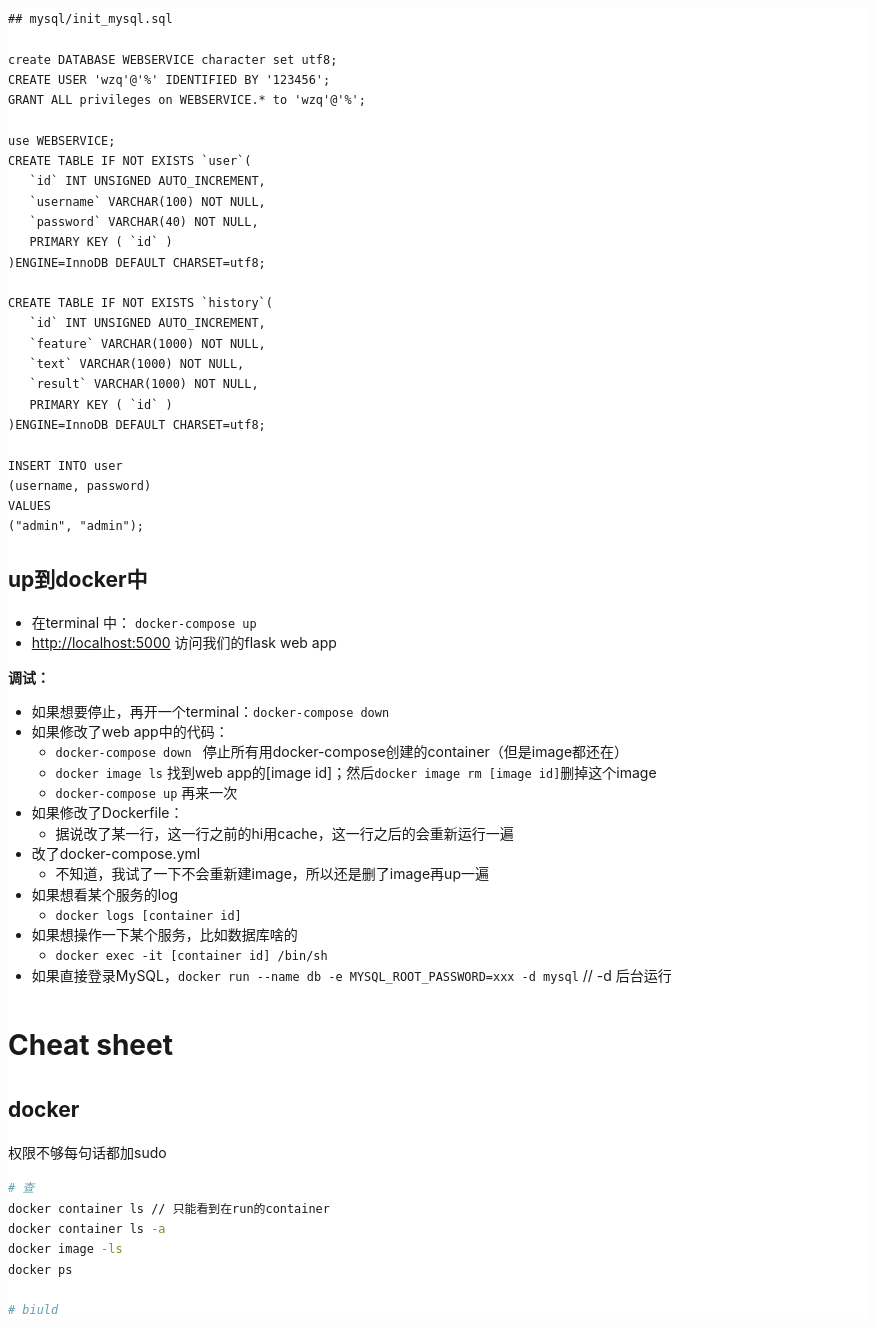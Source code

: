 
```
## mysql/init_mysql.sql

create DATABASE WEBSERVICE character set utf8;
CREATE USER 'wzq'@'%' IDENTIFIED BY '123456';
GRANT ALL privileges on WEBSERVICE.* to 'wzq'@'%';

use WEBSERVICE;
CREATE TABLE IF NOT EXISTS `user`(
   `id` INT UNSIGNED AUTO_INCREMENT,
   `username` VARCHAR(100) NOT NULL,
   `password` VARCHAR(40) NOT NULL,
   PRIMARY KEY ( `id` )
)ENGINE=InnoDB DEFAULT CHARSET=utf8;

CREATE TABLE IF NOT EXISTS `history`(
   `id` INT UNSIGNED AUTO_INCREMENT,
   `feature` VARCHAR(1000) NOT NULL,
   `text` VARCHAR(1000) NOT NULL,
   `result` VARCHAR(1000) NOT NULL,
   PRIMARY KEY ( `id` )
)ENGINE=InnoDB DEFAULT CHARSET=utf8;

INSERT INTO user
(username, password)
VALUES
("admin", "admin");

```

## up到docker中
- 在terminal 中： ``docker-compose up``
- [http://localhost:5000](http://localhost:5000) 访问我们的flask web app

**调试：**
- 如果想要停止，再开一个terminal：``docker-compose down ``
- 如果修改了web app中的代码：
	- ``docker-compose down `` 停止所有用docker-compose创建的container（但是image都还在）
	- ``docker image ls`` 找到web app的[image id]；然后``docker image rm [image id]``删掉这个image
	- ``docker-compose up`` 再来一次
- 如果修改了Dockerfile：
	- 据说改了某一行，这一行之前的hi用cache，这一行之后的会重新运行一遍
- 改了docker-compose.yml
	- 不知道，我试了一下不会重新建image，所以还是删了image再up一遍
- 如果想看某个服务的log
	- ``docker logs [container id]``
- 如果想操作一下某个服务，比如数据库啥的
	- ``docker exec -it [container id] /bin/sh``
- 如果直接登录MySQL，``docker run --name db -e MYSQL_ROOT_PASSWORD=xxx -d mysql`` // -d 后台运行

# Cheat sheet 
## docker
权限不够每句话都加sudo
```bash
# 查
docker container ls // 只能看到在run的container
docker container ls -a
docker image -ls
docker ps

# biuld
```